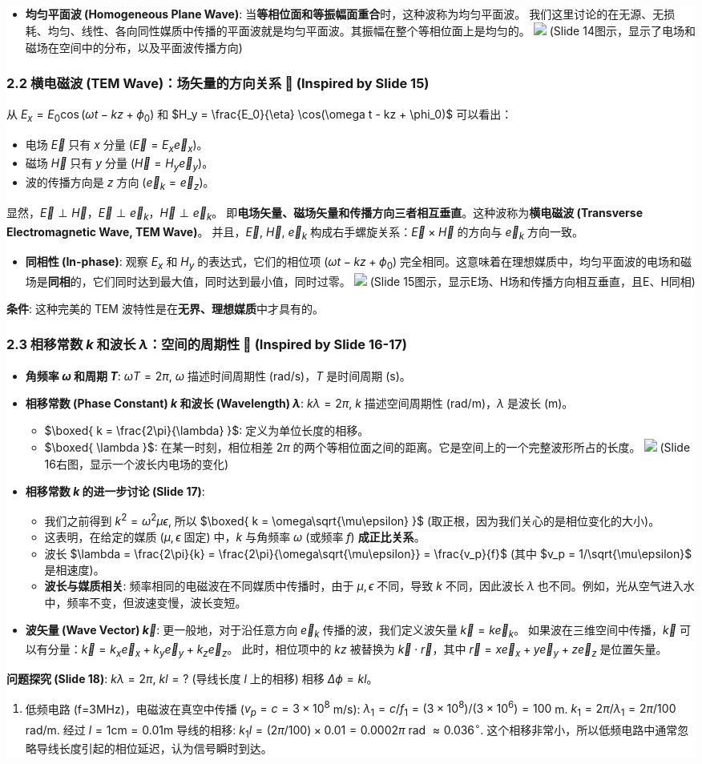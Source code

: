*   **均匀平面波 (Homogeneous Plane Wave)**:
    当**等相位面和等振幅面重合**时，这种波称为均匀平面波。
    我们这里讨论的在无源、无损耗、均匀、线性、各向同性媒质中传播的平面波就是均匀平面波。其振幅在整个等相位面上是均匀的。
    ![](https://i.imgur.com/0L7cI3y.png) (Slide 14图示，显示了电场和磁场在空间中的分布，以及平面波传播方向)

### 2.2 横电磁波 (TEM Wave)：场矢量的方向关系 🧭 (Inspired by Slide 15)

从 $E_x = E_0 \cos(\omega t - kz + \phi_0)$ 和 $H_y = \frac{E_0}{\eta} \cos(\omega t - kz + \phi_0)$ 可以看出：
*   电场 $\vec{E}$ 只有 $x$ 分量 ($\vec{E} = E_x \vec{e}_x$)。
*   磁场 $\vec{H}$ 只有 $y$ 分量 ($\vec{H} = H_y \vec{e}_y$)。
*   波的传播方向是 $z$ 方向 ($\vec{e}_k = \vec{e}_z$)。

显然，$\vec{E} \perp \vec{H}$，$\vec{E} \perp \vec{e}_k$，$\vec{H} \perp \vec{e}_k$。
即**电场矢量、磁场矢量和传播方向三者相互垂直**。这种波称为**横电磁波 (Transverse Electromagnetic Wave, TEM Wave)**。
并且，$\vec{E}$, $\vec{H}$, $\vec{e}_k$ 构成右手螺旋关系：$\vec{E} \times \vec{H}$ 的方向与 $\vec{e}_k$ 方向一致。

*   **同相性 (In-phase)**:
    观察 $E_x$ 和 $H_y$ 的表达式，它们的相位项 $(\omega t - kz + \phi_0)$ 完全相同。这意味着在理想媒质中，均匀平面波的电场和磁场是**同相**的，它们同时达到最大值，同时达到最小值，同时过零。
    ![](https://i.imgur.com/Q1k4fI3.png) (Slide 15图示，显示E场、H场和传播方向相互垂直，且E、H同相)

**条件**: 这种完美的 TEM 波特性是在**无界、理想媒质**中才具有的。

### 2.3 相移常数 $k$ 和波长 $\lambda$：空间的周期性 📏 (Inspired by Slide 16-17)

*   **角频率 $\omega$ 和周期 $T$**:
    $\omega T = 2\pi$, $\omega$ 描述时间周期性 (rad/s)，$T$ 是时间周期 (s)。
*   **相移常数 (Phase Constant) $k$ 和波长 (Wavelength) $\lambda$**:
    $k\lambda = 2\pi$, $k$ 描述空间周期性 (rad/m)，$\lambda$ 是波长 (m)。
    *   $\boxed{ k = \frac{2\pi}{\lambda} }$: 定义为单位长度的相移。
    *   $\boxed{ \lambda }$: 在某一时刻，相位相差 $2\pi$ 的两个等相位面之间的距离。它是空间上的一个完整波形所占的长度。
    ![](https://i.imgur.com/Ld13x54.png) (Slide 16右图，显示一个波长内电场的变化)

*   **相移常数 $k$ 的进一步讨论 (Slide 17)**:
    *   我们之前得到 $k^2 = \omega^2\mu\epsilon$, 所以 $\boxed{ k = \omega\sqrt{\mu\epsilon} }$ (取正根，因为我们关心的是相位变化的大小)。
    *   这表明，在给定的媒质 ($\mu, \epsilon$ 固定) 中，$k$ 与角频率 $\omega$ (或频率 $f$) **成正比关系**。
    *   波长 $\lambda = \frac{2\pi}{k} = \frac{2\pi}{\omega\sqrt{\mu\epsilon}} = \frac{v_p}{f}$ (其中 $v_p = 1/\sqrt{\mu\epsilon}$ 是相速度)。
    *   **波长与媒质相关**: 频率相同的电磁波在不同媒质中传播时，由于 $\mu, \epsilon$ 不同，导致 $k$ 不同，因此波长 $\lambda$ 也不同。例如，光从空气进入水中，频率不变，但波速变慢，波长变短。

*   **波矢量 (Wave Vector) $\vec{k}$**:
    更一般地，对于沿任意方向 $\vec{e}_k$ 传播的波，我们定义波矢量 $\vec{k} = k \vec{e}_k$。
    如果波在三维空间中传播，$\vec{k}$ 可以有分量：$\vec{k} = k_x \vec{e}_x + k_y \vec{e}_y + k_z \vec{e}_z$。
    此时，相位项中的 $kz$ 被替换为 $\vec{k} \cdot \vec{r}$，其中 $\vec{r} = x\vec{e}_x + y\vec{e}_y + z\vec{e}_z$ 是位置矢量。

**问题探究 (Slide 18)**: $k\lambda = 2\pi$, $kl = ?$ (导线长度 $l$ 上的相移)
相移 $\Delta\phi = k l$。
1.  低频电路 (f=3MHz)，电磁波在真空中传播 ($v_p=c=3\times 10^8$ m/s):
    $\lambda_1 = c/f_1 = (3\times 10^8)/(3\times 10^6) = 100$ m.
    $k_1 = 2\pi/\lambda_1 = 2\pi/100$ rad/m.
    经过 $l=1\text{cm} = 0.01\text{m}$ 导线的相移: $k_1 l = (2\pi/100) \times 0.01 = 0.0002\pi$ rad $\approx 0.036^\circ$.
    这个相移非常小，所以低频电路中通常忽略导线长度引起的相位延迟，认为信号瞬时到达。
